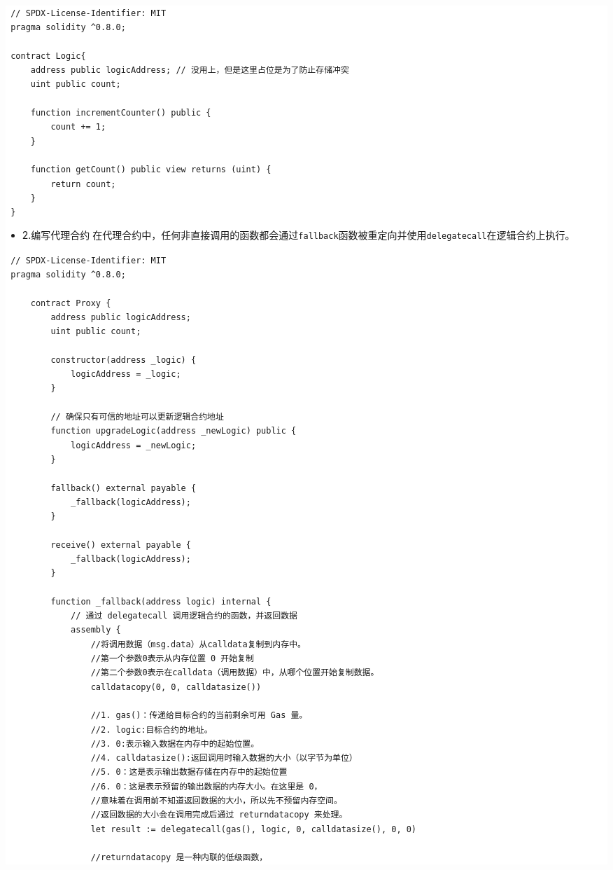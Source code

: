```
 // SPDX-License-Identifier: MIT
 pragma solidity ^0.8.0;

 contract Logic{
     address public logicAddress; // 没用上，但是这里占位是为了防止存储冲突
     uint public count;

     function incrementCounter() public {
         count += 1;
     }

     function getCount() public view returns (uint) {
         return count;
     }
 }
```

   - 2.编写代理合约 
  在代理合约中，任何非直接调用的函数都会通过`fallback`函数被重定向并使用`delegatecall`在逻辑合约上执行。
 
```
 // SPDX-License-Identifier: MIT
 pragma solidity ^0.8.0;

     contract Proxy {
         address public logicAddress;
         uint public count;

         constructor(address _logic) {
             logicAddress = _logic;
         }

         // 确保只有可信的地址可以更新逻辑合约地址
         function upgradeLogic(address _newLogic) public {
             logicAddress = _newLogic;
         }

         fallback() external payable {
             _fallback(logicAddress);
         }

         receive() external payable {
             _fallback(logicAddress);
         }

         function _fallback(address logic) internal {
             // 通过 delegatecall 调用逻辑合约的函数，并返回数据
             assembly {
                 //将调用数据（msg.data）从calldata复制到内存中。
                 //第一个参数0表示从内存位置 0 开始复制
                 //第二个参数0表示在calldata（调用数据）中，从哪个位置开始复制数据。
                 calldatacopy(0, 0, calldatasize())

                 //1. gas()：传递给目标合约的当前剩余可用 Gas 量。
                 //2. logic:目标合约的地址。
                 //3. 0:表示输入数据在内存中的起始位置。
                 //4. calldatasize():返回调用时输入数据的大小（以字节为单位）
                 //5. 0：这是表示输出数据存储在内存中的起始位置
                 //6. 0：这是表示预留的输出数据的内存大小。在这里是 0，
                 //意味着在调用前不知道返回数据的大小，所以先不预留内存空间。
                 //返回数据的大小会在调用完成后通过 returndatacopy 来处理。
                 let result := delegatecall(gas(), logic, 0, calldatasize(), 0, 0)

                 //returndatacopy 是一种内联的低级函数，
```